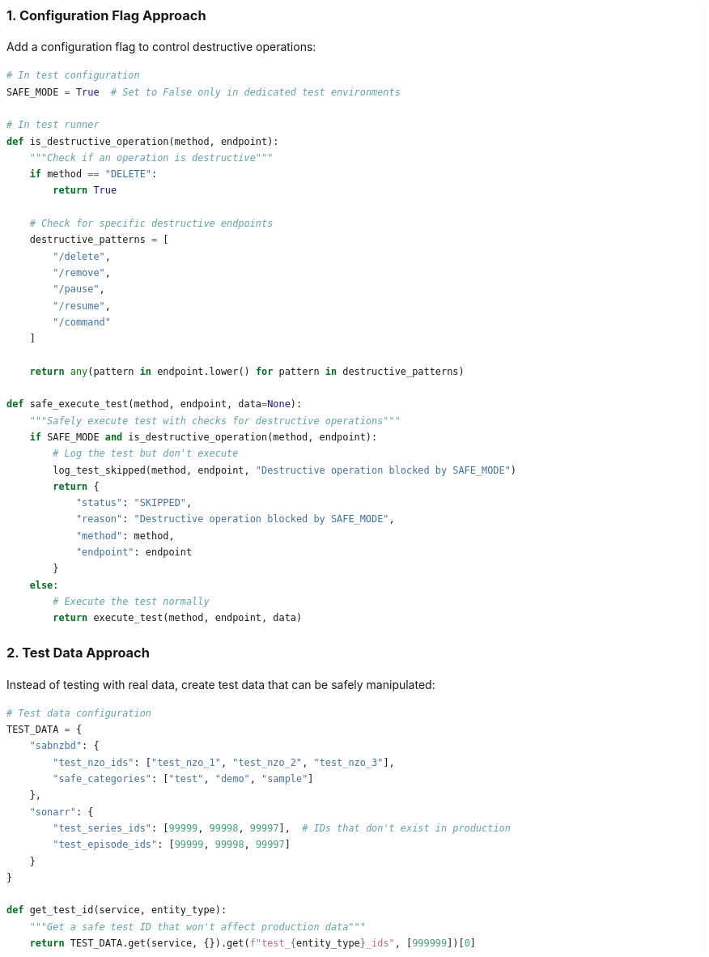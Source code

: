 ### 1. Configuration Flag Approach

Add a configuration flag to control destructive operations:

```python
# In test configuration
SAFE_MODE = True  # Set to False only in dedicated test environments

# In test runner
def is_destructive_operation(method, endpoint):
    """Check if an operation is destructive"""
    if method == "DELETE":
        return True
    
    # Check for specific destructive endpoints
    destructive_patterns = [
        "/delete",
        "/remove",
        "/pause",
        "/resume",
        "/command"
    ]
    
    return any(pattern in endpoint.lower() for pattern in destructive_patterns)

def safe_execute_test(method, endpoint, data=None):
    """Safely execute test with checks for destructive operations"""
    if SAFE_MODE and is_destructive_operation(method, endpoint):
        # Log the test but don't execute
        log_test_skipped(method, endpoint, "Destructive operation blocked by SAFE_MODE")
        return {
            "status": "SKIPPED",
            "reason": "Destructive operation blocked by SAFE_MODE",
            "method": method,
            "endpoint": endpoint
        }
    else:
        # Execute the test normally
        return execute_test(method, endpoint, data)
```

### 2. Test Data Approach

Instead of testing with real data, create test data that can be safely manipulated:

```python
# Test data configuration
TEST_DATA = {
    "sabnzbd": {
        "test_nzo_ids": ["test_nzo_1", "test_nzo_2", "test_nzo_3"],
        "safe_categories": ["test", "demo", "sample"]
    },
    "sonarr": {
        "test_series_ids": [99999, 99998, 99997],  # IDs that don't exist in production
        "test_episode_ids": [99999, 99998, 99997]
    }
}

def get_test_id(service, entity_type):
    """Get a safe test ID that won't affect production data"""
    return TEST_DATA.get(service, {}).get(f"test_{entity_type}_ids", [999999])[0]
```

